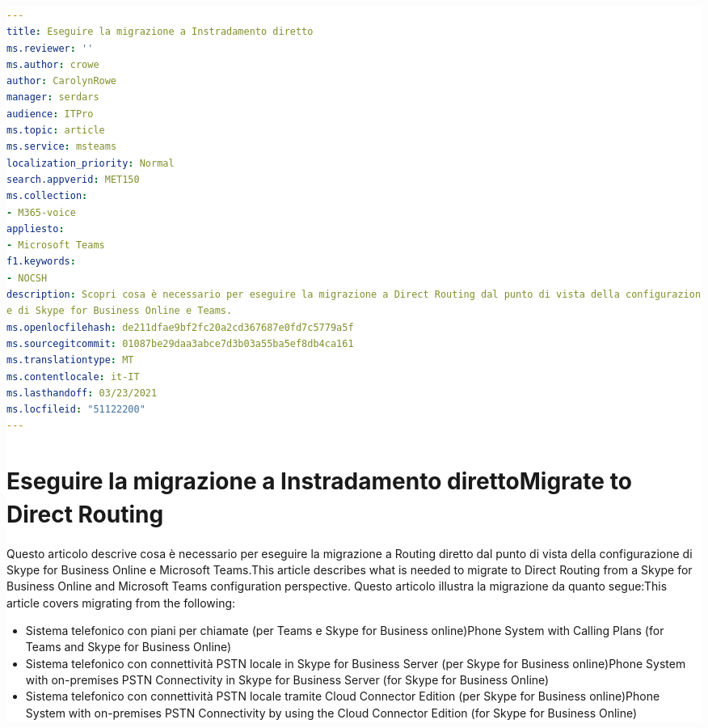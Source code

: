 ```yaml
---
title: Eseguire la migrazione a Instradamento diretto
ms.reviewer: ''
ms.author: crowe
author: CarolynRowe
manager: serdars
audience: ITPro
ms.topic: article
ms.service: msteams
localization_priority: Normal
search.appverid: MET150
ms.collection:
- M365-voice
appliesto:
- Microsoft Teams
f1.keywords:
- NOCSH
description: Scopri cosa è necessario per eseguire la migrazione a Direct Routing dal punto di vista della configurazione di Skype for Business Online e Teams.
ms.openlocfilehash: de211dfae9bf2fc20a2cd367687e0fd7c5779a5f
ms.sourcegitcommit: 01087be29daa3abce7d3b03a55ba5ef8db4ca161
ms.translationtype: MT
ms.contentlocale: it-IT
ms.lasthandoff: 03/23/2021
ms.locfileid: "51122200"
---
```

# <a name="migrate-to-direct-routing"></a><span data-ttu-id="00c66-103">Eseguire la migrazione a Instradamento diretto</span><span class="sxs-lookup"><span data-stu-id="00c66-103">Migrate to Direct Routing</span></span>

<span data-ttu-id="00c66-104">Questo articolo descrive cosa è necessario per eseguire la migrazione a Routing diretto dal punto di vista della configurazione di Skype for Business Online e Microsoft Teams.</span><span class="sxs-lookup"><span data-stu-id="00c66-104">This article describes what is needed to migrate to Direct Routing from a Skype for Business Online and Microsoft Teams configuration perspective.</span></span> <span data-ttu-id="00c66-105">Questo articolo illustra la migrazione da quanto segue:</span><span class="sxs-lookup"><span data-stu-id="00c66-105">This article covers migrating from the following:</span></span> 
 
- <span data-ttu-id="00c66-106">Sistema telefonico con piani per chiamate (per Teams e Skype for Business online)</span><span class="sxs-lookup"><span data-stu-id="00c66-106">Phone System with Calling Plans (for Teams and Skype for Business Online)</span></span> 
- <span data-ttu-id="00c66-107">Sistema telefonico con connettività PSTN locale in Skype for Business Server (per Skype for Business online)</span><span class="sxs-lookup"><span data-stu-id="00c66-107">Phone System with on-premises PSTN Connectivity in Skype for Business Server (for Skype for Business Online)</span></span>  
- <span data-ttu-id="00c66-108">Sistema telefonico con connettività PSTN locale tramite Cloud Connector Edition (per Skype for Business online)</span><span class="sxs-lookup"><span data-stu-id="00c66-108">Phone System with on-premises PSTN Connectivity by using the Cloud Connector Edition (for Skype for Business Online)</span></span>
